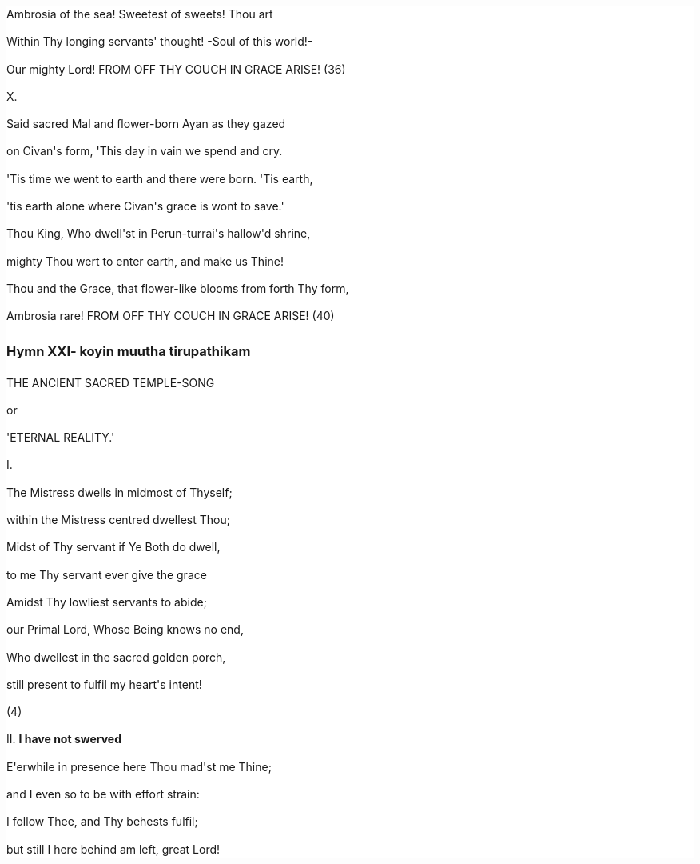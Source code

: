 Ambrosia of the sea! Sweetest of sweets! Thou art  

Within Thy longing servants' thought! -Soul of this world!-  

Our mighty Lord! FROM OFF THY COUCH IN GRACE ARISE! (36)  

X.  

Said sacred Mal and flower-born Ayan as they gazed  

on Civan's form, 'This day in vain we spend and cry.  

'Tis time we went to earth and there were born. 'Tis earth,  

'tis earth alone where Civan's grace is wont to save.'  

Thou King, Who dwell'st in Perun-turrai's hallow'd shrine,  

mighty Thou wert to enter earth, and make us Thine!  

Thou and the Grace, that flower-like blooms from forth Thy form,  

Ambrosia rare! FROM OFF THY COUCH IN GRACE ARISE! (40)  

  

### Hymn XXI- koyin muutha tirupathikam  

THE ANCIENT SACRED TEMPLE-SONG  

or  

'ETERNAL REALITY.'  

  

I.  

The Mistress dwells in midmost of Thyself;  

within the Mistress centred dwellest Thou;  

Midst of Thy servant if Ye Both do dwell,  

to me Thy servant ever give the grace  

Amidst Thy lowliest servants to abide;  

our Primal Lord, Whose Being knows no end,  

Who dwellest in the sacred golden porch,  

still present to fulfil my heart's intent!  

(4)  

II. **I have not swerved**  

E'erwhile in presence here Thou mad'st me Thine;  

and I even so to be with effort strain:  

I follow Thee, and Thy behests fulfil;  

but still I here behind am left, great Lord!  
